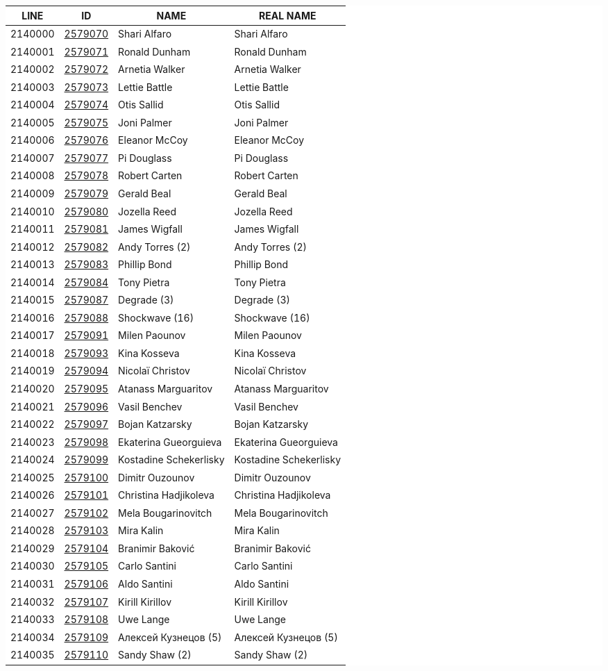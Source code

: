 | LINE   | ID        | NAME      | REAL NAME  |
| ------ | --------- | --------- | ---------- |
| 2140000 | [2579070](https://www.discogs.com/artist/2579070) | Shari Alfaro | Shari Alfaro |
| 2140001 | [2579071](https://www.discogs.com/artist/2579071) | Ronald Dunham | Ronald Dunham |
| 2140002 | [2579072](https://www.discogs.com/artist/2579072) | Arnetia Walker | Arnetia Walker |
| 2140003 | [2579073](https://www.discogs.com/artist/2579073) | Lettie Battle | Lettie Battle |
| 2140004 | [2579074](https://www.discogs.com/artist/2579074) | Otis Sallid | Otis Sallid |
| 2140005 | [2579075](https://www.discogs.com/artist/2579075) | Joni Palmer | Joni Palmer |
| 2140006 | [2579076](https://www.discogs.com/artist/2579076) | Eleanor McCoy | Eleanor McCoy |
| 2140007 | [2579077](https://www.discogs.com/artist/2579077) | Pi Douglass | Pi Douglass |
| 2140008 | [2579078](https://www.discogs.com/artist/2579078) | Robert Carten | Robert Carten |
| 2140009 | [2579079](https://www.discogs.com/artist/2579079) | Gerald Beal | Gerald Beal |
| 2140010 | [2579080](https://www.discogs.com/artist/2579080) | Jozella Reed | Jozella Reed |
| 2140011 | [2579081](https://www.discogs.com/artist/2579081) | James Wigfall | James Wigfall |
| 2140012 | [2579082](https://www.discogs.com/artist/2579082) | Andy Torres (2) | Andy Torres (2) |
| 2140013 | [2579083](https://www.discogs.com/artist/2579083) | Phillip Bond | Phillip Bond |
| 2140014 | [2579084](https://www.discogs.com/artist/2579084) | Tony Pietra | Tony Pietra |
| 2140015 | [2579087](https://www.discogs.com/artist/2579087) | Degrade (3) | Degrade (3) |
| 2140016 | [2579088](https://www.discogs.com/artist/2579088) | Shockwave (16) | Shockwave (16) |
| 2140017 | [2579091](https://www.discogs.com/artist/2579091) | Milen Paounov | Milen Paounov |
| 2140018 | [2579093](https://www.discogs.com/artist/2579093) | Kina Kosseva | Kina Kosseva |
| 2140019 | [2579094](https://www.discogs.com/artist/2579094) | Nicolaï Christov | Nicolaï Christov |
| 2140020 | [2579095](https://www.discogs.com/artist/2579095) | Atanass Marguaritov | Atanass Marguaritov |
| 2140021 | [2579096](https://www.discogs.com/artist/2579096) | Vasil Benchev | Vasil Benchev |
| 2140022 | [2579097](https://www.discogs.com/artist/2579097) | Bojan Katzarsky | Bojan Katzarsky |
| 2140023 | [2579098](https://www.discogs.com/artist/2579098) | Ekaterina Gueorguieva | Ekaterina Gueorguieva |
| 2140024 | [2579099](https://www.discogs.com/artist/2579099) | Kostadine Schekerlisky | Kostadine Schekerlisky |
| 2140025 | [2579100](https://www.discogs.com/artist/2579100) | Dimitr Ouzounov | Dimitr Ouzounov |
| 2140026 | [2579101](https://www.discogs.com/artist/2579101) | Christina Hadjikoleva | Christina Hadjikoleva |
| 2140027 | [2579102](https://www.discogs.com/artist/2579102) | Mela Bougarinovitch | Mela Bougarinovitch |
| 2140028 | [2579103](https://www.discogs.com/artist/2579103) | Mira Kalin | Mira Kalin |
| 2140029 | [2579104](https://www.discogs.com/artist/2579104) | Branimir Baković | Branimir Baković |
| 2140030 | [2579105](https://www.discogs.com/artist/2579105) | Carlo Santini | Carlo Santini |
| 2140031 | [2579106](https://www.discogs.com/artist/2579106) | Aldo Santini | Aldo Santini |
| 2140032 | [2579107](https://www.discogs.com/artist/2579107) | Kirill Kirillov | Kirill Kirillov |
| 2140033 | [2579108](https://www.discogs.com/artist/2579108) | Uwe Lange | Uwe Lange |
| 2140034 | [2579109](https://www.discogs.com/artist/2579109) | Алексей Кузнецов (5) | Алексей Кузнецов (5) |
| 2140035 | [2579110](https://www.discogs.com/artist/2579110) | Sandy Shaw (2) | Sandy Shaw (2) |
